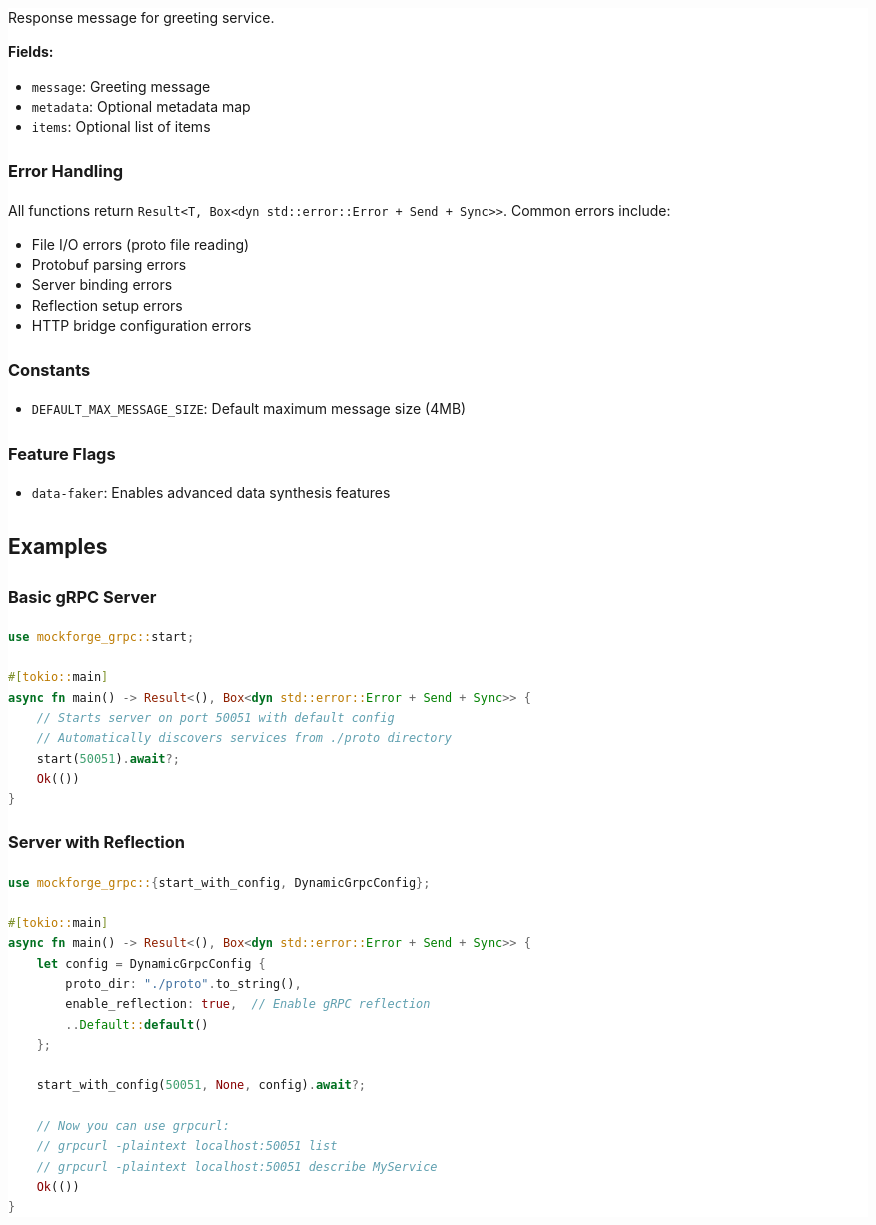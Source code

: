 Response message for greeting service.

**Fields:**
- `message`: Greeting message
- `metadata`: Optional metadata map
- `items`: Optional list of items

### Error Handling

All functions return `Result<T, Box<dyn std::error::Error + Send + Sync>>`. Common errors include:

- File I/O errors (proto file reading)
- Protobuf parsing errors
- Server binding errors
- Reflection setup errors
- HTTP bridge configuration errors

### Constants

- `DEFAULT_MAX_MESSAGE_SIZE`: Default maximum message size (4MB)

### Feature Flags

- `data-faker`: Enables advanced data synthesis features

## Examples

### Basic gRPC Server

```rust
use mockforge_grpc::start;

#[tokio::main]
async fn main() -> Result<(), Box<dyn std::error::Error + Send + Sync>> {
    // Starts server on port 50051 with default config
    // Automatically discovers services from ./proto directory
    start(50051).await?;
    Ok(())
}
```

### Server with Reflection

```rust
use mockforge_grpc::{start_with_config, DynamicGrpcConfig};

#[tokio::main]
async fn main() -> Result<(), Box<dyn std::error::Error + Send + Sync>> {
    let config = DynamicGrpcConfig {
        proto_dir: "./proto".to_string(),
        enable_reflection: true,  // Enable gRPC reflection
        ..Default::default()
    };

    start_with_config(50051, None, config).await?;

    // Now you can use grpcurl:
    // grpcurl -plaintext localhost:50051 list
    // grpcurl -plaintext localhost:50051 describe MyService
    Ok(())
}
```
